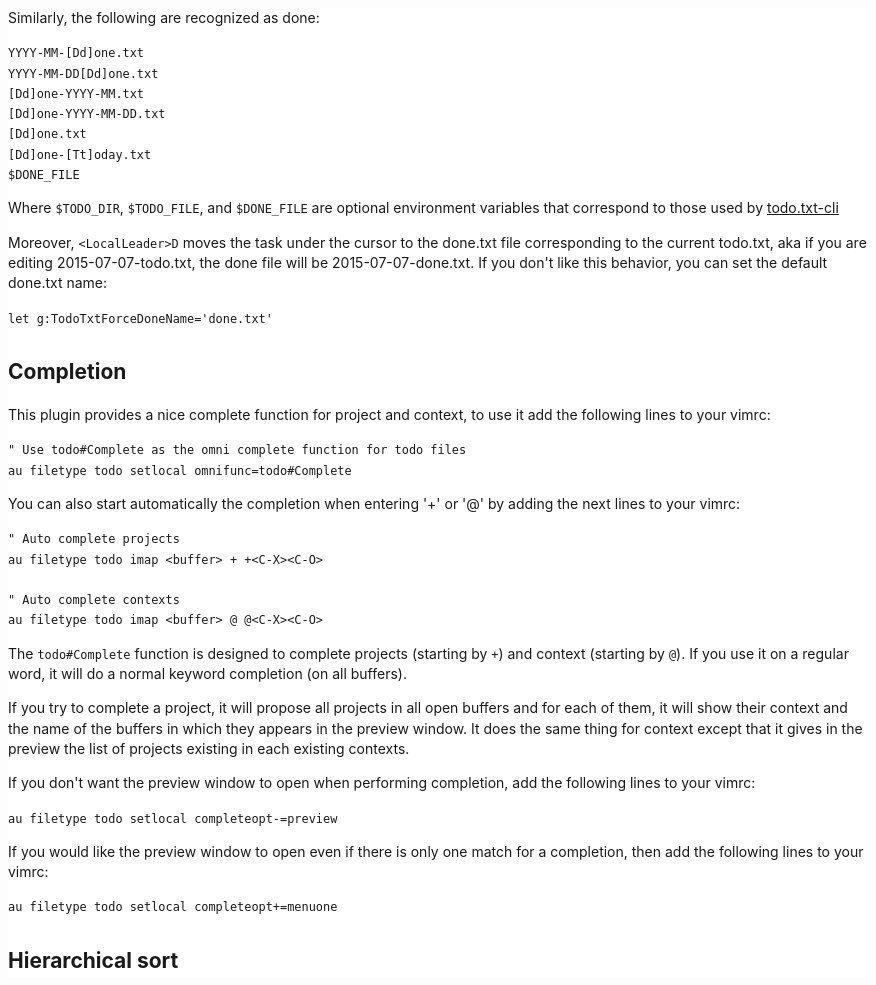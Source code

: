 Similarly, the following are recognized as done:

    YYYY-MM-[Dd]one.txt
    YYYY-MM-DD[Dd]one.txt
    [Dd]one-YYYY-MM.txt
    [Dd]one-YYYY-MM-DD.txt
    [Dd]one.txt
    [Dd]one-[Tt]oday.txt
    $DONE_FILE

Where `$TODO_DIR`, `$TODO_FILE`, and `$DONE_FILE` are optional environment variables
that correspond to those used by [todo.txt-cli](https://github.com/todotxt/todo.txt-cli/)

Moreover, `<LocalLeader>D` moves the task under the cursor to the done.txt
file corresponding to the current todo.txt, aka if you are editing
2015-07-07-todo.txt, the done file will be 2015-07-07-done.txt. If you don't
like this behavior, you can set the default done.txt name:

    let g:TodoTxtForceDoneName='done.txt'

## Completion

This plugin provides a nice complete function for project and context, to use
it add the following lines to your vimrc:

    " Use todo#Complete as the omni complete function for todo files
    au filetype todo setlocal omnifunc=todo#Complete

You can also start automatically the completion when entering '+' or '@' by
adding the next lines to your vimrc:

    " Auto complete projects
    au filetype todo imap <buffer> + +<C-X><C-O>
    
    " Auto complete contexts
    au filetype todo imap <buffer> @ @<C-X><C-O>

The `todo#Complete` function is designed to complete projects (starting by `+`)
and context (starting by `@`). If you use it on a regular word, it will do a
normal keyword completion (on all buffers).

If you try to complete a project, it will propose all projects in all open
buffers and for each of them, it will show their context and the name of the
buffers in which they appears in the preview window. It does the same thing
for context except that it gives in the preview the list of projects existing
in each existing contexts.

If you don't want the preview window to open when performing completion, add the
following lines to your vimrc:

    au filetype todo setlocal completeopt-=preview

If you would like the preview window to open even if there is only one match for
a completion, then add the following lines to your vimrc:

    au filetype todo setlocal completeopt+=menuone

## Hierarchical sort
